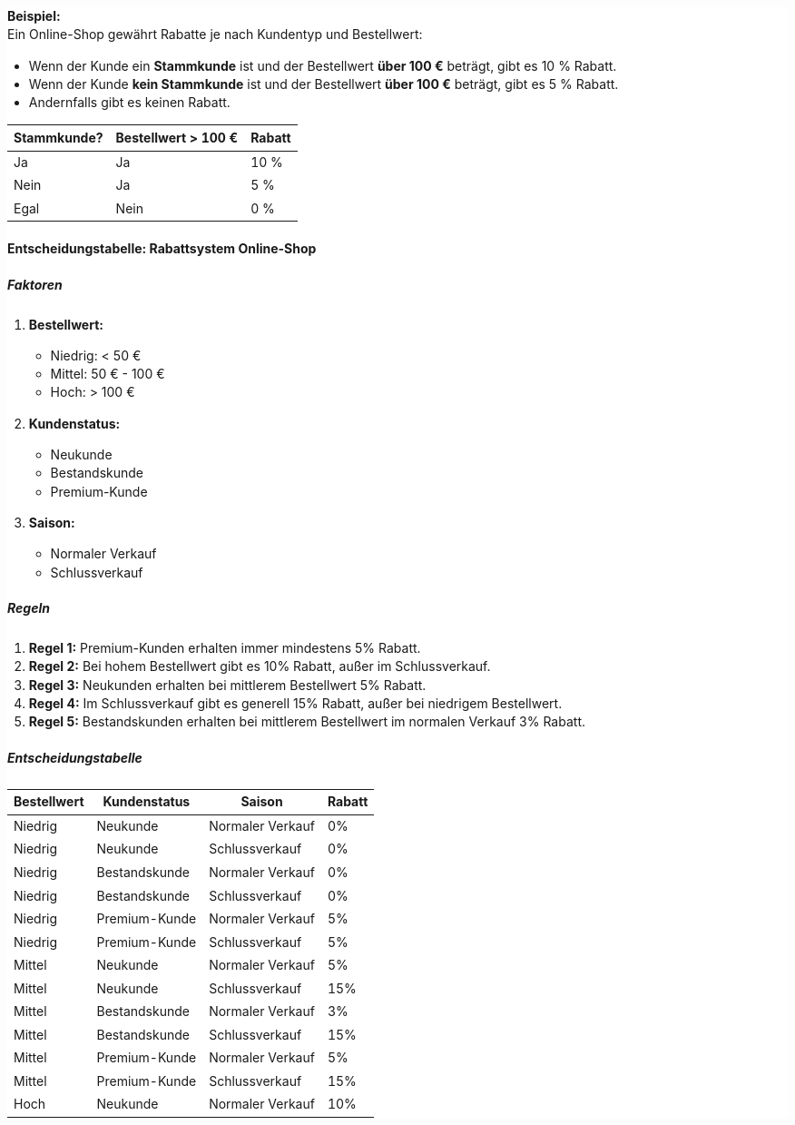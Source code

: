 **Beispiel:**  
Ein Online-Shop gewährt Rabatte je nach Kundentyp und Bestellwert:
- Wenn der Kunde ein **Stammkunde** ist und der Bestellwert **über 100 €** beträgt, gibt es 10 % Rabatt.
- Wenn der Kunde **kein Stammkunde** ist und der Bestellwert **über 100 €** beträgt, gibt es 5 % Rabatt.
- Andernfalls gibt es keinen Rabatt.

| Stammkunde? | Bestellwert > 100 € | Rabatt |
|-------------|---------------------|--------|
| Ja          | Ja                  | 10 %   |
| Nein        | Ja                  | 5 %    |
| Egal        | Nein                | 0 %    |

#### Entscheidungstabelle: Rabattsystem Online-Shop

##### Faktoren
1. **Bestellwert:**
   - Niedrig: < 50 €
   - Mittel: 50 € - 100 €
   - Hoch: > 100 €

2. **Kundenstatus:**
   - Neukunde
   - Bestandskunde
   - Premium-Kunde

3. **Saison:**
   - Normaler Verkauf
   - Schlussverkauf

##### Regeln
1. **Regel 1:** Premium-Kunden erhalten immer mindestens 5% Rabatt.
2. **Regel 2:** Bei hohem Bestellwert gibt es 10% Rabatt, außer im Schlussverkauf.
3. **Regel 3:** Neukunden erhalten bei mittlerem Bestellwert 5% Rabatt.
4. **Regel 4:** Im Schlussverkauf gibt es generell 15% Rabatt, außer bei niedrigem Bestellwert.
5. **Regel 5:** Bestandskunden erhalten bei mittlerem Bestellwert im normalen Verkauf 3% Rabatt.

##### Entscheidungstabelle

| Bestellwert | Kundenstatus    | Saison          | Rabatt |
|-------------|-----------------|------------------|--------|
| Niedrig     | Neukunde        | Normaler Verkauf  | 0%     |
| Niedrig     | Neukunde        | Schlussverkauf    | 0%     |
| Niedrig     | Bestandskunde   | Normaler Verkauf  | 0%     |
| Niedrig     | Bestandskunde   | Schlussverkauf    | 0%     |
| Niedrig     | Premium-Kunde   | Normaler Verkauf  | 5%     |
| Niedrig     | Premium-Kunde   | Schlussverkauf    | 5%     |
| Mittel      | Neukunde        | Normaler Verkauf  | 5%     |
| Mittel      | Neukunde        | Schlussverkauf    | 15%    |
| Mittel      | Bestandskunde   | Normaler Verkauf  | 3%     |
| Mittel      | Bestandskunde   | Schlussverkauf    | 15%    |
| Mittel      | Premium-Kunde   | Normaler Verkauf  | 5%     |
| Mittel      | Premium-Kunde   | Schlussverkauf    | 15%    |
| Hoch        | Neukunde        | Normaler Verkauf  | 10%    |